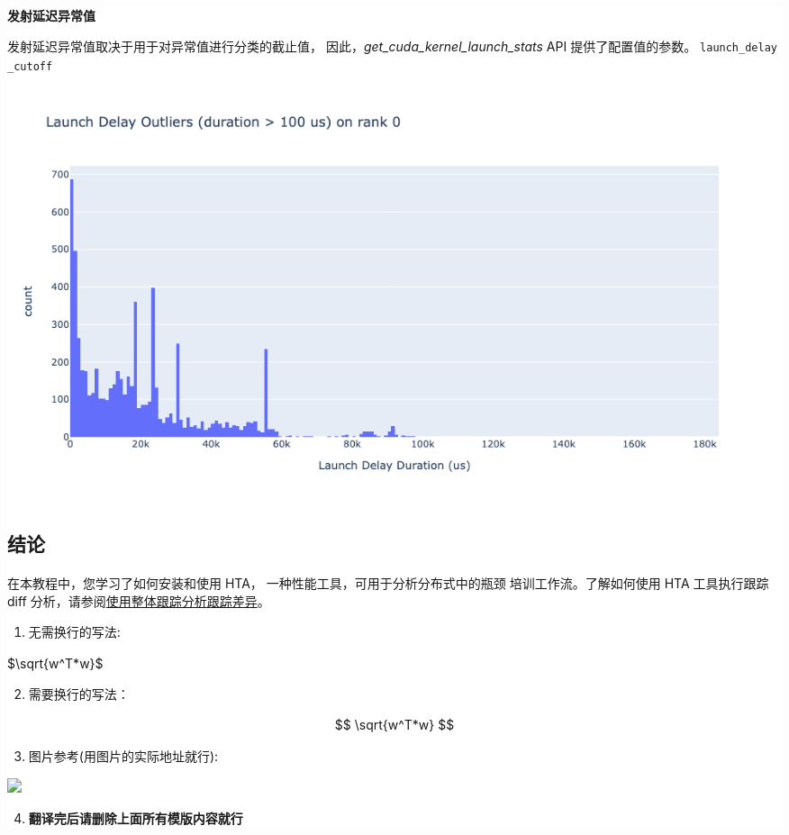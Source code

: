 **发射延迟异常值**

发射延迟异常值取决于用于对异常值进行分类的截止值， 因此，_get_cuda_kernel_launch_stats_ API 提供了配置值的参数。 `launch_delay_cutoff`

![launch_delay_outliers.png](..%2F..%2Fimg%2Flaunch_delay_outliers.png)

## 结论

在本教程中，您学习了如何安装和使用 HTA， 一种性能工具，可用于分析分布式中的瓶颈 培训工作流。了解如何使用 HTA 工具执行跟踪 diff 分析，请参阅[使用整体跟踪分析跟踪差异](https://pytorch.org/tutorials/beginner/hta_trace_diff_tutorial.html)。



1) 无需换行的写法: 

$\sqrt{w^T*w}$

2) 需要换行的写法：

$$
\sqrt{w^T*w}
$$

3. 图片参考(用图片的实际地址就行):

<img src='http://data.apachecn.org/img/logo/logo_green.png' width=20% />

4. **翻译完后请删除上面所有模版内容就行**